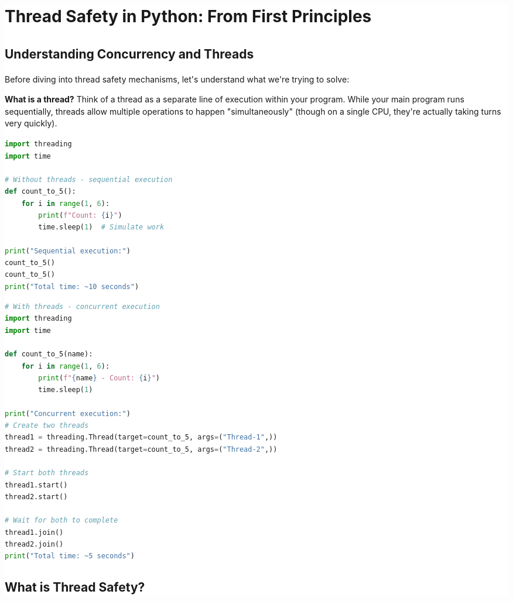 # Thread Safety in Python: From First Principles

## Understanding Concurrency and Threads

Before diving into thread safety mechanisms, let's understand what we're trying to solve:

**What is a thread?** Think of a thread as a separate line of execution within your program. While your main program runs sequentially, threads allow multiple operations to happen "simultaneously" (though on a single CPU, they're actually taking turns very quickly).

```python
import threading
import time

# Without threads - sequential execution
def count_to_5():
    for i in range(1, 6):
        print(f"Count: {i}")
        time.sleep(1)  # Simulate work

print("Sequential execution:")
count_to_5()
count_to_5()
print("Total time: ~10 seconds")
```

```python
# With threads - concurrent execution
import threading
import time

def count_to_5(name):
    for i in range(1, 6):
        print(f"{name} - Count: {i}")
        time.sleep(1)

print("Concurrent execution:")
# Create two threads
thread1 = threading.Thread(target=count_to_5, args=("Thread-1",))
thread2 = threading.Thread(target=count_to_5, args=("Thread-2",))

# Start both threads
thread1.start()
thread2.start()

# Wait for both to complete
thread1.join()
thread2.join()
print("Total time: ~5 seconds")
```

## What is Thread Safety?
